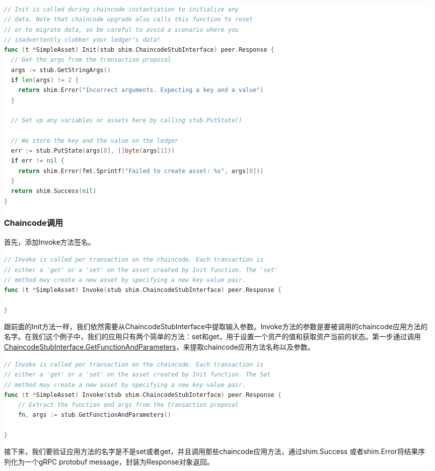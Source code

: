 ```go
// Init is called during chaincode instantiation to initialize any
// data. Note that chaincode upgrade also calls this function to reset
// or to migrate data, so be careful to avoid a scenario where you
// inadvertently clobber your ledger's data!
func (t *SimpleAsset) Init(stub shim.ChaincodeStubInterface) peer.Response {
  // Get the args from the transaction proposal
  args := stub.GetStringArgs()
  if len(args) != 2 {
    return shim.Error("Incorrect arguments. Expecting a key and a value")
  }

  // Set up any variables or assets here by calling stub.PutState()

  // We store the key and the value on the ledger
  err := stub.PutState(args[0], []byte(args[1]))
  if err != nil {
    return shim.Error(fmt.Sprintf("Failed to create asset: %s", args[0]))
  }
  return shim.Success(nil)
}
```

### Chaincode调用

首先，添加Invoke方法签名。

```go
// Invoke is called per transaction on the chaincode. Each transaction is
// either a 'get' or a 'set' on the asset created by Init function. The 'set'
// method may create a new asset by specifying a new key-value pair.
func (t *SimpleAsset) Invoke(stub shim.ChaincodeStubInterface) peer.Response {

}
```

跟前面的Init方法一样，我们依然需要从ChaincodeStubInterface中提取输入参数。Invoke方法的参数是要被调用的chaincode应用方法的名字。在我们这个例子中，我们的应用只有两个简单的方法：set和get，用于设置一个资产的值和获取资产当前的状态。第一步通过调用 [ChaincodeStubInterface.GetFunctionAndParameters](https://godoc.org/github.com/hyperledger/fabric/core/chaincode/shim#ChaincodeStub.GetFunctionAndParameters)，来提取chaincode应用方法名称以及参数。

```go
// Invoke is called per transaction on the chaincode. Each transaction is
// either a 'get' or a 'set' on the asset created by Init function. The Set
// method may create a new asset by specifying a new key-value pair.
func (t *SimpleAsset) Invoke(stub shim.ChaincodeStubInterface) peer.Response {
    // Extract the function and args from the transaction proposal
    fn, args := stub.GetFunctionAndParameters()

}
```

接下来，我们要验证应用方法的名字是不是set或者get，并且调用那些chaincode应用方法，通过shim.Success 或者shim.Error将结果序列化为一个gRPC protobuf message，封装为Response对象返回。
